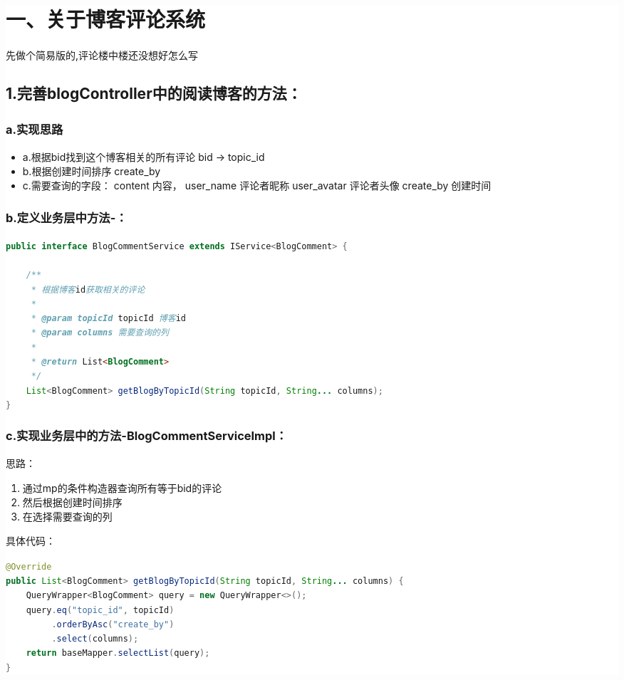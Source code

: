 # 一、关于博客评论系统

先做个简易版的,评论楼中楼还没想好怎么写



## 1.完善blogController中的阅读博客的方法：

### a.**实现思路**

-   a.根据bid找到这个博客相关的所有评论    bid -> topic_id
-   b.根据创建时间排序           create_by
-   c.需要查询的字段： content 内容， user_name 评论者昵称  user_avatar 评论者头像  create_by   创建时间



### b.**定义业务层中方法-：**

```java
public interface BlogCommentService extends IService<BlogComment> {

    /**
     * 根据博客id获取相关的评论
     *
     * @param topicId topicId 博客id
     * @param columns 需要查询的列
     *
     * @return List<BlogComment>
     */
    List<BlogComment> getBlogByTopicId(String topicId, String... columns);
}
```



### c.**实现业务层中的方法-BlogCommentServiceImpl：**

思路：

1.  通过mp的条件构造器查询所有等于bid的评论
2.  然后根据创建时间排序
3.  在选择需要查询的列 

具体代码：

```java
@Override
public List<BlogComment> getBlogByTopicId(String topicId, String... columns) {
    QueryWrapper<BlogComment> query = new QueryWrapper<>();
    query.eq("topic_id", topicId)
         .orderByAsc("create_by")
         .select(columns);
    return baseMapper.selectList(query);
}
```
